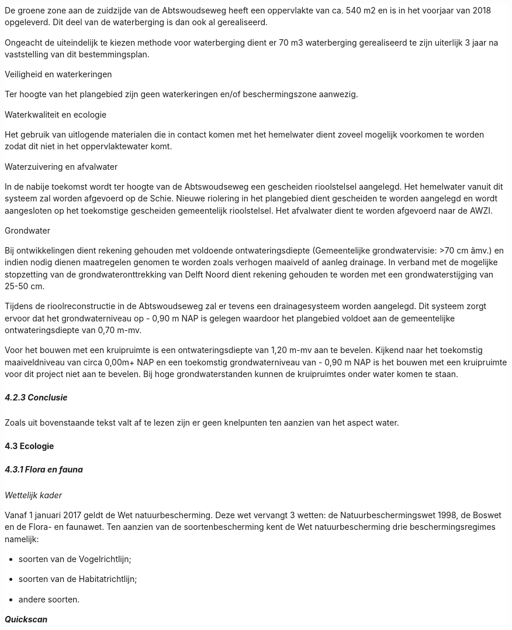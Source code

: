 De groene zone aan de zuidzijde van de Abtswoudseweg heeft een oppervlakte van ca. 540 m2 en is in het voorjaar van 2018 opgeleverd. Dit deel van de waterberging is dan ook al gerealiseerd.

Ongeacht de uiteindelijk te kiezen methode voor waterberging dient er 70 m3 waterberging gerealiseerd te zijn uiterlijk 3 jaar na vaststelling van dit bestemmingsplan.

Veiligheid en waterkeringen

Ter hoogte van het plangebied zijn geen waterkeringen en/of beschermingszone aanwezig.

Waterkwaliteit en ecologie

Het gebruik van uitlogende materialen die in contact komen met het hemelwater dient zoveel mogelijk voorkomen te worden zodat dit niet in het oppervlaktewater komt.

Waterzuivering en afvalwater

In de nabije toekomst wordt ter hoogte van de Abtswoudseweg een gescheiden rioolstelsel aangelegd. Het hemelwater vanuit dit systeem zal worden afgevoerd op de Schie. Nieuwe riolering in het plangebied dient gescheiden te worden aangelegd en wordt aangesloten op het toekomstige gescheiden gemeentelijk rioolstelsel. Het afvalwater dient te worden afgevoerd naar de AWZI.

Grondwater

Bij ontwikkelingen dient rekening gehouden met voldoende ontwateringsdiepte (Gemeentelijke grondwatervisie: \>70 cm âmv.) en indien nodig dienen maatregelen genomen te worden zoals verhogen maaiveld of aanleg drainage. In verband met de mogelijke stopzetting van de grondwateronttrekking van Delft Noord dient rekening gehouden te worden met een grondwaterstijging van 25\-50 cm.

Tijdens de rioolreconstructie in de Abtswoudseweg zal er tevens een drainagesysteem worden aangelegd. Dit systeem zorgt ervoor dat het grondwaterniveau op \- 0,90 m NAP is gelegen waardoor het plangebied voldoet aan de gemeentelijke ontwateringsdiepte van 0,70 m\-mv.

Voor het bouwen met een kruipruimte is een ontwateringsdiepte van 1,20 m\-mv aan te bevelen. Kijkend naar het toekomstig maaiveldniveau van circa 0,00m\+ NAP en een toekomstig grondwaterniveau van \- 0,90 m NAP is het bouwen met een kruipruimte voor dit project niet aan te bevelen. Bij hoge grondwaterstanden kunnen de kruipruimtes onder water komen te staan.

##### 4\.2\.3 Conclusie

Zoals uit bovenstaande tekst valt af te lezen zijn er geen knelpunten ten aanzien van het aspect water.

#### 4\.3 Ecologie

##### 4\.3\.1 Flora en fauna

*Wettelijk kader*

Vanaf 1 januari 2017 geldt de Wet natuurbescherming. Deze wet vervangt 3 wetten: de Natuurbeschermingswet 1998, de Boswet en de Flora\- en faunawet. Ten aanzien van de soortenbescherming kent de Wet natuurbescherming drie beschermingsregimes namelijk:

* soorten van de Vogelrichtlijn;

* soorten van de Habitatrichtlijn;

* andere soorten.

***Quickscan***

